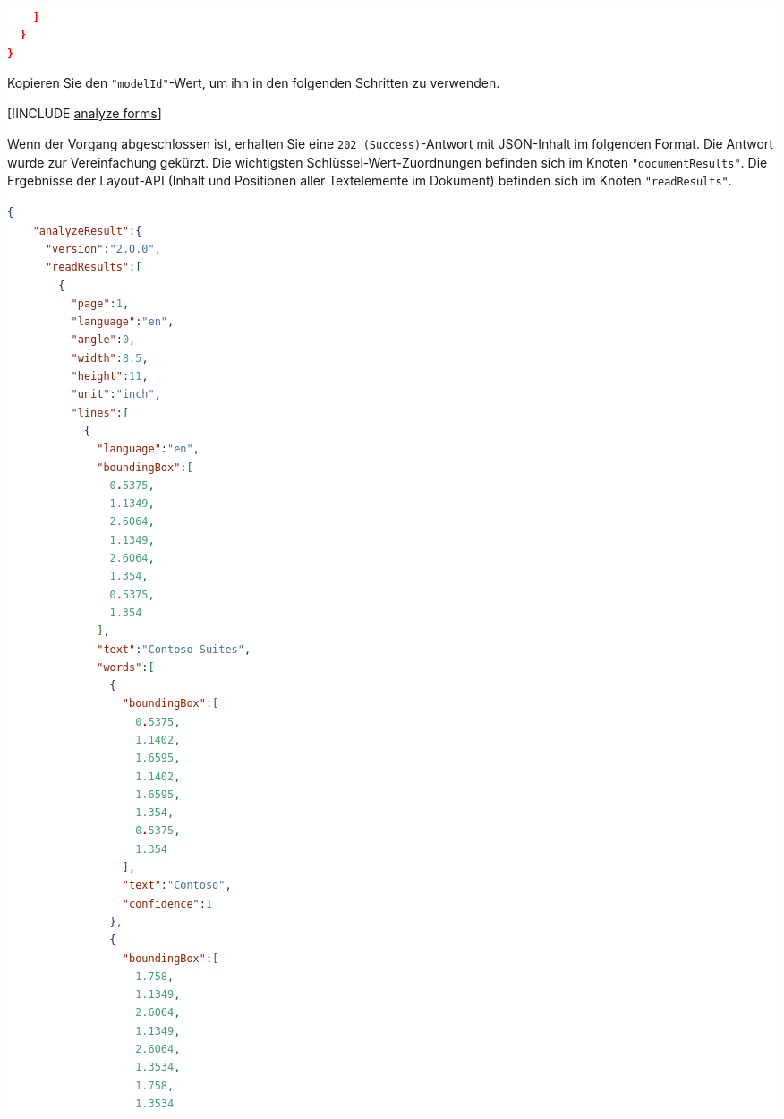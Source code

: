 ```json
    ]
  }
}
```

Kopieren Sie den `"modelId"`-Wert, um ihn in den folgenden Schritten zu verwenden.

[!INCLUDE [analyze forms](../includes/python-custom-analyze.md)]

Wenn der Vorgang abgeschlossen ist, erhalten Sie eine `202 (Success)`-Antwort mit JSON-Inhalt im folgenden Format. Die Antwort wurde zur Vereinfachung gekürzt. Die wichtigsten Schlüssel-Wert-Zuordnungen befinden sich im Knoten `"documentResults"`. Die Ergebnisse der Layout-API (Inhalt und Positionen aller Textelemente im Dokument) befinden sich im Knoten `"readResults"`.

```json
{ 
    "analyzeResult":{ 
      "version":"2.0.0",
      "readResults":[ 
        { 
          "page":1,
          "language":"en",
          "angle":0,
          "width":8.5,
          "height":11,
          "unit":"inch",
          "lines":[ 
            { 
              "language":"en",
              "boundingBox":[ 
                0.5375,
                1.1349,
                2.6064,
                1.1349,
                2.6064,
                1.354,
                0.5375,
                1.354
              ],
              "text":"Contoso Suites",
              "words":[ 
                { 
                  "boundingBox":[ 
                    0.5375,
                    1.1402,
                    1.6595,
                    1.1402,
                    1.6595,
                    1.354,
                    0.5375,
                    1.354
                  ],
                  "text":"Contoso",
                  "confidence":1
                },
                { 
                  "boundingBox":[ 
                    1.758,
                    1.1349,
                    2.6064,
                    1.1349,
                    2.6064,
                    1.3534,
                    1.758,
                    1.3534
```